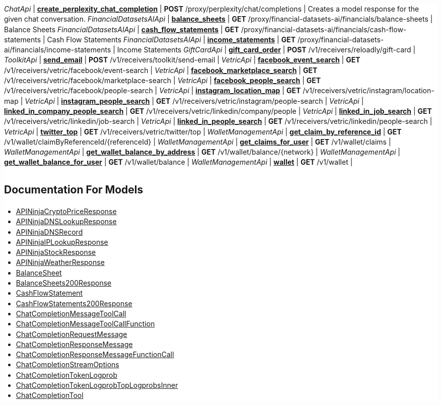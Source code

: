 *ChatApi* | [**create_perplexity_chat_completion**](docs/ChatApi.md#create_perplexity_chat_completion) | **POST** /proxy/perplexity/chat/completions | Creates a model response for the given chat conversation.
*FinancialDatasetsAIApi* | [**balance_sheets**](docs/FinancialDatasetsAIApi.md#balance_sheets) | **GET** /proxy/financial-datasets-ai/financials/balance-sheets | Balance Sheets
*FinancialDatasetsAIApi* | [**cash_flow_statements**](docs/FinancialDatasetsAIApi.md#cash_flow_statements) | **GET** /proxy/financial-datasets-ai/financials/cash-flow-statements | Cash Flow Statements
*FinancialDatasetsAIApi* | [**income_statements**](docs/FinancialDatasetsAIApi.md#income_statements) | **GET** /proxy/financial-datasets-ai/financials/income-statements | Income Statements
*GiftCardApi* | [**gift_card_order**](docs/GiftCardApi.md#gift_card_order) | **POST** /v1/receivers/reloadly/gift-card | 
*ToolkitApi* | [**send_email**](docs/ToolkitApi.md#send_email) | **POST** /v1/receivers/toolkit/send-email | 
*VetricApi* | [**facebook_event_search**](docs/VetricApi.md#facebook_event_search) | **GET** /v1/receivers/vetric/facebook/event-search | 
*VetricApi* | [**facebook_marketplace_search**](docs/VetricApi.md#facebook_marketplace_search) | **GET** /v1/receivers/vetric/facebook/marketplace-search | 
*VetricApi* | [**facebook_people_search**](docs/VetricApi.md#facebook_people_search) | **GET** /v1/receivers/vetric/facebook/people-search | 
*VetricApi* | [**instagram_location_map**](docs/VetricApi.md#instagram_location_map) | **GET** /v1/receivers/vetric/instagram/location-map | 
*VetricApi* | [**instagram_people_search**](docs/VetricApi.md#instagram_people_search) | **GET** /v1/receivers/vetric/instagram/people-search | 
*VetricApi* | [**linked_in_company_people_search**](docs/VetricApi.md#linked_in_company_people_search) | **GET** /v1/receivers/vetric/linkedin/company/people | 
*VetricApi* | [**linked_in_job_search**](docs/VetricApi.md#linked_in_job_search) | **GET** /v1/receivers/vetric/linkedin/job-search | 
*VetricApi* | [**linked_in_people_search**](docs/VetricApi.md#linked_in_people_search) | **GET** /v1/receivers/vetric/linkedin/people-search | 
*VetricApi* | [**twitter_top**](docs/VetricApi.md#twitter_top) | **GET** /v1/receivers/vetric/twitter/top | 
*WalletManagementApi* | [**get_claim_by_reference_id**](docs/WalletManagementApi.md#get_claim_by_reference_id) | **GET** /v1/wallet/claimByReferenceId/{referenceId} | 
*WalletManagementApi* | [**get_claims_for_user**](docs/WalletManagementApi.md#get_claims_for_user) | **GET** /v1/wallet/claims | 
*WalletManagementApi* | [**get_wallet_balance_by_address**](docs/WalletManagementApi.md#get_wallet_balance_by_address) | **GET** /v1/wallet/balance/{network} | 
*WalletManagementApi* | [**get_wallet_balance_for_user**](docs/WalletManagementApi.md#get_wallet_balance_for_user) | **GET** /v1/wallet/balance | 
*WalletManagementApi* | [**wallet**](docs/WalletManagementApi.md#wallet) | **GET** /v1/wallet | 


## Documentation For Models

 - [APINinjaCryptoPriceResponse](docs/APINinjaCryptoPriceResponse.md)
 - [APINinjaDNSLookupResponse](docs/APINinjaDNSLookupResponse.md)
 - [APINinjaDNSRecord](docs/APINinjaDNSRecord.md)
 - [APINinjaIPLookupResponse](docs/APINinjaIPLookupResponse.md)
 - [APINinjaStockResponse](docs/APINinjaStockResponse.md)
 - [APINinjaWeatherResponse](docs/APINinjaWeatherResponse.md)
 - [BalanceSheet](docs/BalanceSheet.md)
 - [BalanceSheets200Response](docs/BalanceSheets200Response.md)
 - [CashFlowStatement](docs/CashFlowStatement.md)
 - [CashFlowStatements200Response](docs/CashFlowStatements200Response.md)
 - [ChatCompletionMessageToolCall](docs/ChatCompletionMessageToolCall.md)
 - [ChatCompletionMessageToolCallFunction](docs/ChatCompletionMessageToolCallFunction.md)
 - [ChatCompletionRequestMessage](docs/ChatCompletionRequestMessage.md)
 - [ChatCompletionResponseMessage](docs/ChatCompletionResponseMessage.md)
 - [ChatCompletionResponseMessageFunctionCall](docs/ChatCompletionResponseMessageFunctionCall.md)
 - [ChatCompletionStreamOptions](docs/ChatCompletionStreamOptions.md)
 - [ChatCompletionTokenLogprob](docs/ChatCompletionTokenLogprob.md)
 - [ChatCompletionTokenLogprobTopLogprobsInner](docs/ChatCompletionTokenLogprobTopLogprobsInner.md)
 - [ChatCompletionTool](docs/ChatCompletionTool.md)